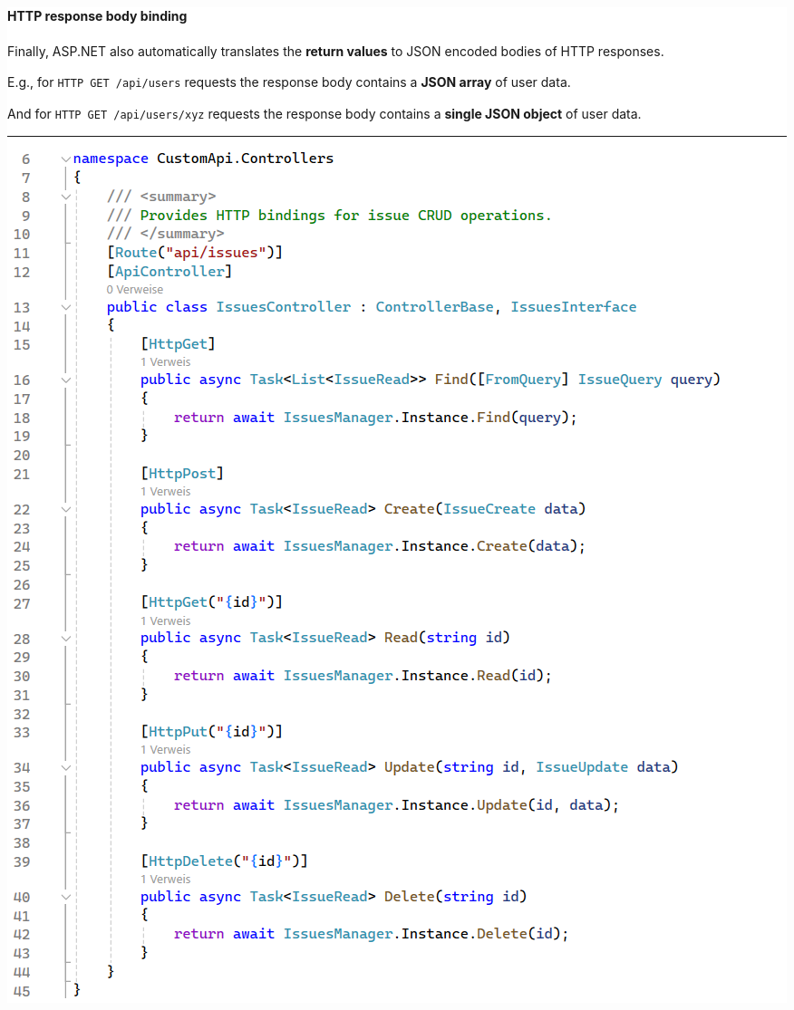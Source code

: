 #### HTTP response body binding

Finally, ASP.NET also automatically translates the **return values** to JSON encoded bodies of HTTP responses.

E.g., for `HTTP GET /api/users` requests the response body contains a **JSON array** of user data.

And for `HTTP GET /api/users/xyz` requests the response body contains a **single JSON object** of user data.

---



![bg h:90%](../Screenshots/Controllers/Issue.png)